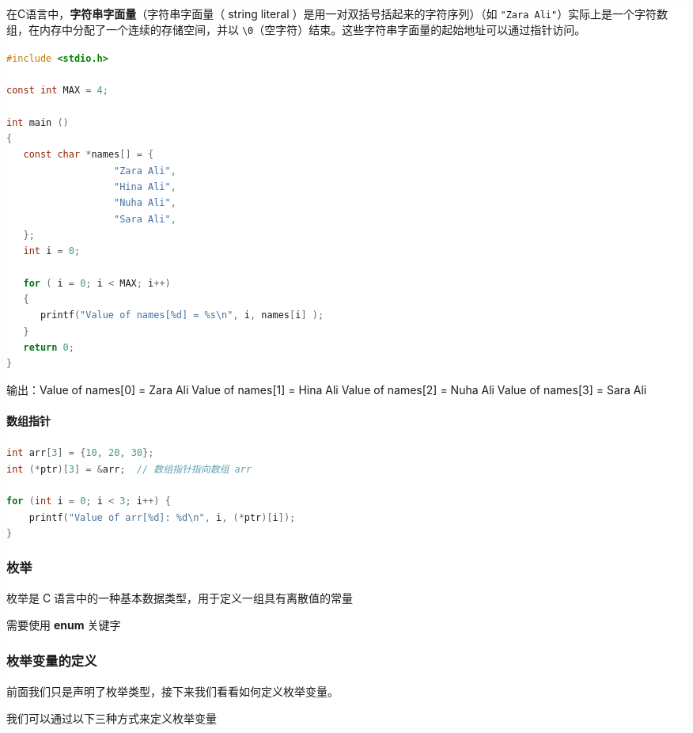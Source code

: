 

在C语言中，**字符串字面量**（字符串字面量（ string literal ）是用一对双括号括起来的字符序列）（如 `"Zara Ali"`）实际上是一个字符数组，在内存中分配了一个连续的存储空间，并以 `\0`（空字符）结束。这些字符串字面量的起始地址可以通过指针访问。

```c
#include <stdio.h>
 
const int MAX = 4;
 
int main ()
{
   const char *names[] = {
                   "Zara Ali",
                   "Hina Ali",
                   "Nuha Ali",
                   "Sara Ali",
   };
   int i = 0;
 
   for ( i = 0; i < MAX; i++)
   {
      printf("Value of names[%d] = %s\n", i, names[i] );
   }
   return 0;
}
```

输出：Value of names[0] = Zara Ali
	Value of names[1] = Hina Ali
	Value of names[2] = Nuha Ali
	Value of names[3] = Sara Ali

#### 数组指针

```C
int arr[3] = {10, 20, 30};
int (*ptr)[3] = &arr;  // 数组指针指向数组 arr

for (int i = 0; i < 3; i++) {
    printf("Value of arr[%d]: %d\n", i, (*ptr)[i]);
}
```

### 枚举

枚举是 C 语言中的一种基本数据类型，用于定义一组具有离散值的常量

需要使用 **enum** 关键字

### 枚举变量的定义

前面我们只是声明了枚举类型，接下来我们看看如何定义枚举变量。

我们可以通过以下三种方式来定义枚举变量
